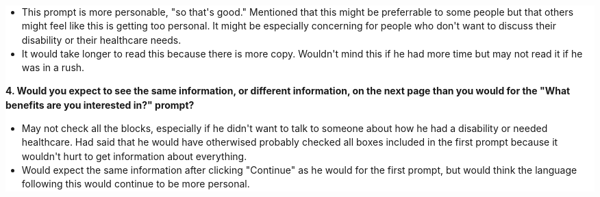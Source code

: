 * This prompt is more personable, "so that's good." Mentioned that this might be preferrable to some people but that others might feel like this is getting too personal. It might be especially concerning for people who don't want to discuss their disability or their healthcare needs.
* It would take longer to read this because there is more copy. Wouldn't mind this if he had more time but may not read it if he was in a rush.

**4. Would you expect to see the same information, or different information, on the next page than you would for the "What benefits are you interested in?" prompt?**

* May not check all the blocks, especially if he didn't want to talk to someone about how he had a disability or needed healthcare. Had said that he would have otherwised probably checked all boxes included in the first prompt because it wouldn't hurt to get information about everything.
* Would expect the same information after clicking "Continue" as he would for the first prompt, but would think the language following this would continue to be more personal.
